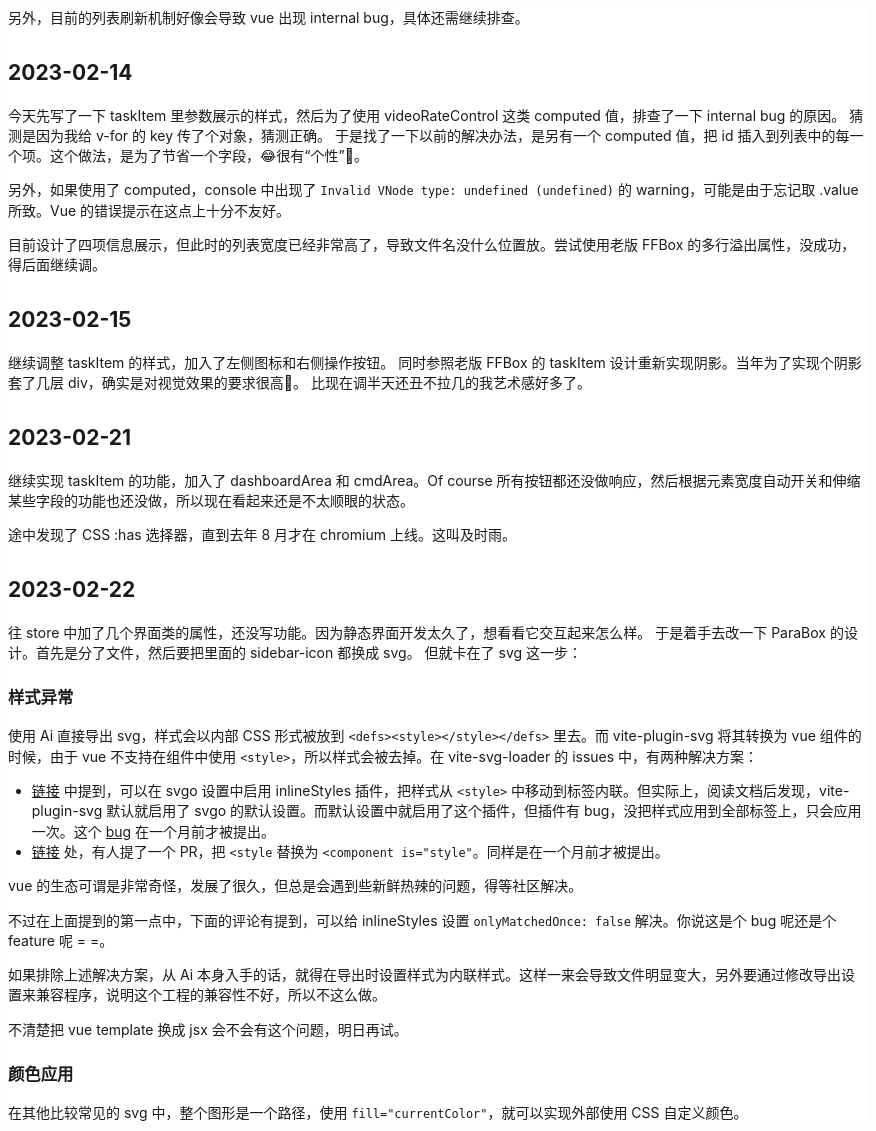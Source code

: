 另外，目前的列表刷新机制好像会导致 vue 出现 internal bug，具体还需继续排查。

## 2023-02-14

今天先写了一下 taskItem 里参数展示的样式，然后为了使用 videoRateControl 这类 computed 值，排查了一下 internal bug 的原因。
猜测是因为我给 v-for 的 key 传了个对象，猜测正确。
于是找了一下以前的解决办法，是另有一个 computed 值，把 id 插入到列表中的每一个项。这个做法，是为了节省一个字段，😂很有“个性”🤔。

另外，如果使用了 computed，console 中出现了 `Invalid VNode type: undefined (undefined)` 的 warning，可能是由于忘记取 .value 所致。Vue 的错误提示在这点上十分不友好。

目前设计了四项信息展示，但此时的列表宽度已经非常高了，导致文件名没什么位置放。尝试使用老版 FFBox 的多行溢出属性，没成功，得后面继续调。

## 2023-02-15

继续调整 taskItem 的样式，加入了左侧图标和右侧操作按钮。
同时参照老版 FFBox 的 taskItem 设计重新实现阴影。当年为了实现个阴影套了几层 div，确实是对视觉效果的要求很高🙈。
比现在调半天还丑不拉几的我艺术感好多了。

## 2023-02-21

继续实现 taskItem 的功能，加入了 dashboardArea 和 cmdArea。Of course 所有按钮都还没做响应，然后根据元素宽度自动开关和伸缩某些字段的功能也还没做，所以现在看起来还是不太顺眼的状态。

途中发现了 CSS :has 选择器，直到去年 8 月才在 chromium 上线。这叫及时雨。

## 2023-02-22

往 store 中加了几个界面类的属性，还没写功能。因为静态界面开发太久了，想看看它交互起来怎么样。
于是着手去改一下 ParaBox 的设计。首先是分了文件，然后要把里面的 sidebar-icon 都换成 svg。
但就卡在了 svg 这一步：

### 样式异常

使用 Ai 直接导出 svg，样式会以内部 CSS 形式被放到 `<defs><style></style></defs>` 里去。而 vite-plugin-svg 将其转换为 vue 组件的时候，由于 vue 不支持在组件中使用 `<style>`，所以样式会被去掉。在 vite-svg-loader 的 issues 中，有两种解决方案：

- [链接](https://github.com/jpkleemans/vite-svg-loader/issues/56#issuecomment-1160290025) 中提到，可以在 svgo 设置中启用 inlineStyles 插件，把样式从 `<style>` 中移动到标签内联。但实际上，阅读文档后发现，vite-plugin-svg 默认就启用了 svgo 的默认设置。而默认设置中就启用了这个插件，但插件有 bug，没把样式应用到全部标签上，只会应用一次。这个 [bug](https://github.com/svg/svgo/issues/1743) 在一个月前才被提出。
- [链接](https://github.com/jpkleemans/vite-svg-loader/pull/92) 处，有人提了一个 PR，把 `<style` 替换为 `<component is="style"`。同样是在一个月前才被提出。

vue 的生态可谓是非常奇怪，发展了很久，但总是会遇到些新鲜热辣的问题，得等社区解决。

不过在上面提到的第一点中，下面的评论有提到，可以给 inlineStyles 设置 `onlyMatchedOnce: false` 解决。你说这是个 bug 呢还是个 feature 呢 = =。

如果排除上述解决方案，从 Ai 本身入手的话，就得在导出时设置样式为内联样式。这样一来会导致文件明显变大，另外要通过修改导出设置来兼容程序，说明这个工程的兼容性不好，所以不这么做。

不清楚把 vue template 换成 jsx 会不会有这个问题，明日再试。

### 颜色应用

在其他比较常见的 svg 中，整个图形是一个路径，使用 `fill="currentColor"`，就可以实现外部使用 CSS 自定义颜色。
